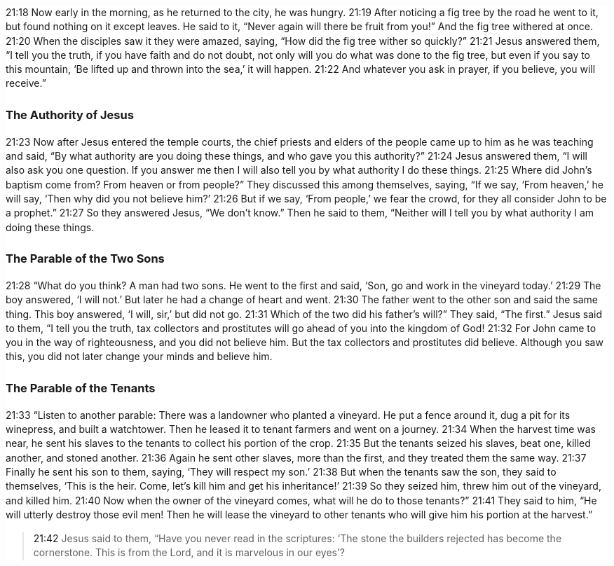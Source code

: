 <a name="21:18">21:18</a> Now early in the morning, as he returned to the city, he was hungry. <a name="21:19">21:19</a> After noticing a fig tree by the road he went to it, but found nothing on it except leaves. He said to it, “Never again will there be fruit from you!” And the fig tree withered at once. <a name="21:20">21:20</a> When the disciples saw it they were amazed, saying, “How did the fig tree wither so quickly?” <a name="21:21">21:21</a> Jesus answered them, “I tell you the truth, if you have faith and do not doubt, not only will you do what was done to the fig tree, but even if you say to this mountain, ‘Be lifted up and thrown into the sea,’ it will happen. <a name="21:22">21:22</a> And whatever you ask in prayer, if you believe, you will receive.”

### The Authority of Jesus

<a name="21:23">21:23</a> Now after Jesus entered the temple courts, the chief priests and elders of the people came up to him as he was teaching and said, “By what authority are you doing these things, and who gave you this authority?” <a name="21:24">21:24</a> Jesus answered them, “I will also ask you one question. If you answer me then I will also tell you by what authority I do these things. <a name="21:25">21:25</a> Where did John’s baptism come from? From heaven or from people?” They discussed this among themselves, saying, “If we say, ‘From heaven,’ he will say, ‘Then why did you not believe him?’ <a name="21:26">21:26</a> But if we say, ‘From people,’ we fear the crowd, for they all consider John to be a prophet.” <a name="21:27">21:27</a> So they answered Jesus, “We don’t know.” Then he said to them, “Neither will I tell you by what authority I am doing these things.

### The Parable of the Two Sons

<a name="21:28">21:28</a> “What do you think? A man had two sons. He went to the first and said, ‘Son, go and work in the vineyard today.’ <a name="21:29">21:29</a> The boy answered, ‘I will not.’ But later he had a change of heart and went. <a name="21:30">21:30</a> The father went to the other son and said the same thing. This boy answered, ‘I will, sir,’ but did not go. <a name="21:31">21:31</a> Which of the two did his father’s will?” They said, “The first.” Jesus said to them, “I tell you the truth, tax collectors and prostitutes will go ahead of you into the kingdom of God! <a name="21:32">21:32</a> For John came to you in the way of righteousness, and you did not believe him. But the tax collectors and prostitutes did believe. Although you saw this, you did not later change your minds and believe him.

### The Parable of the Tenants

<a name="21:33">21:33</a> “Listen to another parable: There was a landowner who planted a vineyard. He put a fence around it, dug a pit for its winepress, and built a watchtower. Then he leased it to tenant farmers and went on a journey. <a name="21:34">21:34</a> When the harvest time was near, he sent his slaves to the tenants to collect his portion of the crop. <a name="21:35">21:35</a> But the tenants seized his slaves, beat one, killed another, and stoned another. <a name="21:36">21:36</a> Again he sent other slaves, more than the first, and they treated them the same way. <a name="21:37">21:37</a> Finally he sent his son to them, saying, ‘They will respect my son.’ <a name="21:38">21:38</a> But when the tenants saw the son, they said to themselves, ‘This is the heir. Come, let’s kill him and get his inheritance!’ <a name="21:39">21:39</a> So they seized him, threw him out of the vineyard, and killed him. <a name="21:40">21:40</a> Now when the owner of the vineyard comes, what will he do to those tenants?” <a name="21:41">21:41</a> They said to him, “He will utterly destroy those evil men! Then he will lease the vineyard to other tenants who will give him his portion at the harvest.”

> <a name="21:42">21:42</a> Jesus said to them, “Have you never read in the scriptures:
> ‘The stone the builders rejected has become the cornerstone.
> This is from the Lord, and it is marvelous in our eyes’?
